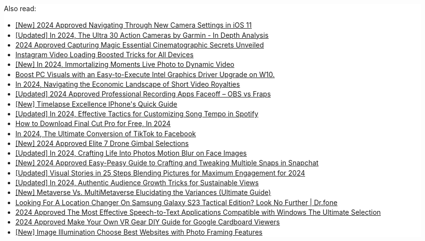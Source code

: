 


<span class="atpl-alsoreadstyle">Also read:</span>
<div><ul>
<li><a href="https://fox-access.techidaily.com/new-2024-approved-navigating-through-new-camera-settings-in-ios-11/"><u>[New] 2024 Approved  Navigating Through New Camera Settings in iOS 11</u></a></li>
<li><a href="https://fox-access.techidaily.com/updated-in-2024-the-ultra-30-action-cameras-by-garmin-in-depth-analysis/"><u>[Updated] In 2024, The Ultra 30 Action Cameras by Garmin - In Depth Analysis</u></a></li>
<li><a href="https://fox-access.techidaily.com/2024-approved-capturing-magic-essential-cinematographic-secrets-unveiled/"><u>2024 Approved  Capturing Magic  Essential Cinematographic Secrets Unveiled</u></a></li>
<li><a href="https://instagram-video-files.techidaily.com/instagram-video-loading-boosted-tricks-for-all-devices/"><u>Instagram Video Loading Boosted  Tricks for All Devices</u></a></li>
<li><a href="https://fox-access.techidaily.com/new-in-2024-immortalizing-moments-live-photo-to-dynamic-video/"><u>[New] In 2024, Immortalizing Moments  Live Photo to Dynamic Video</u></a></li>
<li><a href="https://network-issues.techidaily.com/boost-pc-visuals-with-an-easy-to-execute-intel-graphics-driver-upgrade-on-w10/"><u>Boost PC Visuals with an Easy-to-Execute Intel Graphics Driver Upgrade on W10.</u></a></li>
<li><a href="https://youtube-stream.techidaily.com/in-2024-navigating-the-economic-landscape-of-short-video-royalties/"><u>In 2024, Navigating the Economic Landscape of Short Video Royalties</u></a></li>
<li><a href="https://remote-screen-capture.techidaily.com/updated-2024-approved-professional-recording-apps-faceoff-obs-vs-fraps/"><u>[Updated] 2024 Approved  Professional Recording Apps Faceoff – OBS vs Fraps</u></a></li>
<li><a href="https://fox-access.techidaily.com/new-timelapse-excellence-iphones-quick-guide/"><u>[New] Timelapse Excellence  IPhone's Quick Guide</u></a></li>
<li><a href="https://fox-access.techidaily.com/updated-in-2024-effective-tactics-for-customizing-song-tempo-in-spotify/"><u>[Updated] In 2024, Effective Tactics for Customizing Song Tempo in Spotify</u></a></li>
<li><a href="https://some-knowledge.techidaily.com/how-to-download-final-cut-pro-for-free-in-2024/"><u>How to Download Final Cut Pro for Free, In 2024</u></a></li>
<li><a href="https://facebook-video-content.techidaily.com/in-2024-the-ultimate-conversion-of-tiktok-to-facebook/"><u>In 2024, The Ultimate Conversion of TikTok to Facebook</u></a></li>
<li><a href="https://fox-access.techidaily.com/new-2024-approved-elite-7-drone-gimbal-selections/"><u>[New] 2024 Approved  Elite 7 Drone Gimbal Selections</u></a></li>
<li><a href="https://fox-access.techidaily.com/updated-in-2024-crafting-life-into-photos-motion-blur-on-face-images/"><u>[Updated] In 2024, Crafting Life Into Photos  Motion Blur on Face Images</u></a></li>
<li><a href="https://snapchat-videos.techidaily.com/new-2024-approved-easy-peasy-guide-to-crafting-and-tweaking-multiple-snaps-in-snapchat/"><u>[New] 2024 Approved  Easy-Peasy Guide to Crafting and Tweaking Multiple Snaps in Snapchat</u></a></li>
<li><a href="https://instagram-video-files.techidaily.com/updated-visual-stories-in-25-steps-blending-pictures-for-maximum-engagement-for-2024/"><u>[Updated] Visual Stories in 25 Steps  Blending Pictures for Maximum Engagement for 2024</u></a></li>
<li><a href="https://facebook-record-videos.techidaily.com/updated-in-2024-authentic-audience-growth-tricks-for-sustainable-views/"><u>[Updated] In 2024, Authentic Audience Growth  Tricks for Sustainable Views</u></a></li>
<li><a href="https://extra-approaches.techidaily.com/new-metaverse-vs-multimetaverse-elucidating-the-variances-ultimate-guide/"><u>[New] Metaverse Vs. MultiMetaverse  Elucidating the Variances (Ultimate Guide)</u></a></li>
<li><a href="https://fake-location.techidaily.com/looking-for-a-location-changer-on-samsung-galaxy-s23-tactical-edition-look-no-further-drfone-by-drfone-virtual-android/"><u>Looking For A Location Changer On Samsung Galaxy S23 Tactical Edition? Look No Further | Dr.fone</u></a></li>
<li><a href="https://audio-editing.techidaily.com/2024-approved-the-most-effective-speech-to-text-applications-compatible-with-windows-the-ultimate-selection/"><u>2024 Approved The Most Effective Speech-to-Text Applications Compatible with Windows The Ultimate Selection</u></a></li>
<li><a href="https://extra-guidance.techidaily.com/2024-approved-make-your-own-vr-gear-diy-guide-for-google-cardboard-viewers/"><u>2024 Approved  Make Your Own VR Gear  DIY Guide for Google Cardboard Viewers</u></a></li>
<li><a href="https://fox-access.techidaily.com/new-image-illumination-choose-best-websites-with-photo-framing-features/"><u>[New] Image Illumination  Choose Best Websites with Photo Framing Features</u></a></li>